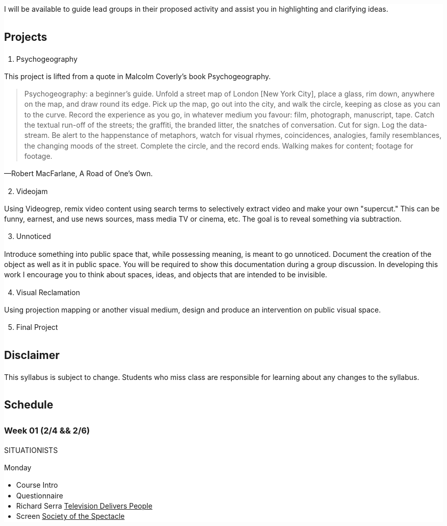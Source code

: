 I will be available to guide lead groups in their proposed activity and assist you in highlighting and clarifying ideas.

## Projects

1. Psychogeography

This project is lifted from a quote in Malcolm Coverly’s book Psychogeography.

> Psychogeography: a beginner’s guide. Unfold a street map of London [New York City], place a glass, rim down, anywhere on the map, and draw round its edge. Pick up the map, go out into the city, and walk the circle, keeping as close as you can to the curve. Record the experience as you go, in whatever medium you favour: film, photograph, manuscript, tape. Catch the textual run-off of the streets; the graffiti, the branded litter, the snatches of conversation. Cut for sign. Log the data-stream. Be alert to the happenstance of metaphors, watch for visual rhymes, coincidences, analogies, family resemblances, the changing moods of the street. Complete the circle, and the record ends. Walking makes for content; footage for footage.

—Robert MacFarlane, A Road of One’s Own.

2. Videojam

Using Videogrep, remix video content using search terms to selectively extract video and make your own "supercut." This can be funny, earnest, and use news sources, mass media TV or cinema, etc. The goal is to reveal something via subtraction.

3. Unnoticed

Introduce something into public space that, while possessing meaning, is meant to go unnoticed. Document the creation of the object as well as it in public space. You will be required to show this documentation during a group discussion. In developing this work I encourage you to think about spaces, ideas, and objects that are intended to be invisible.

4. Visual Reclamation

Using projection mapping or another visual medium, design and produce an intervention on public visual space.

5. Final Project

## Disclaimer

This syllabus is subject to change. Students who miss class are responsible for learning about any changes to the syllabus.

## Schedule

### Week 01 (2/4 && 2/6)

SITUATIONISTS

Monday
+ Course Intro
+ Questionnaire
+ Richard Serra [Television Delivers People](https://www.youtube.com/watch?v=LvZYwaQlJsg)
+ Screen [Society of the Spectacle](https://www.youtube.com/watch?v=r2YeJpkrTOQ)
